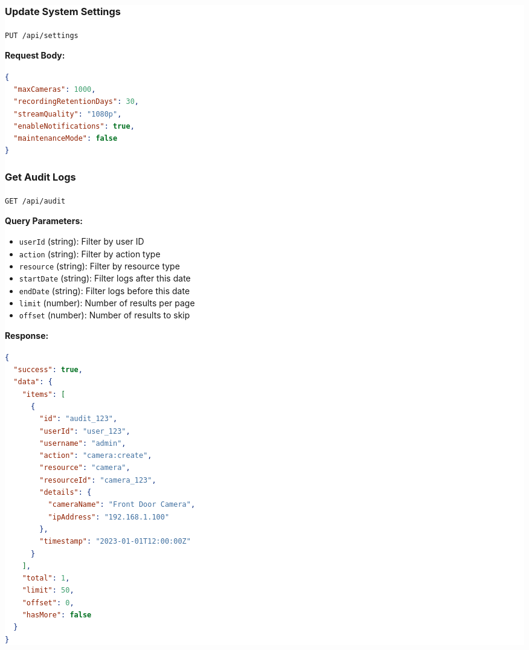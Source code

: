 ### Update System Settings
```http
PUT /api/settings
```

**Request Body:**
```json
{
  "maxCameras": 1000,
  "recordingRetentionDays": 30,
  "streamQuality": "1080p",
  "enableNotifications": true,
  "maintenanceMode": false
}
```

### Get Audit Logs
```http
GET /api/audit
```

**Query Parameters:**
- `userId` (string): Filter by user ID
- `action` (string): Filter by action type
- `resource` (string): Filter by resource type
- `startDate` (string): Filter logs after this date
- `endDate` (string): Filter logs before this date
- `limit` (number): Number of results per page
- `offset` (number): Number of results to skip

**Response:**
```json
{
  "success": true,
  "data": {
    "items": [
      {
        "id": "audit_123",
        "userId": "user_123",
        "username": "admin",
        "action": "camera:create",
        "resource": "camera",
        "resourceId": "camera_123",
        "details": {
          "cameraName": "Front Door Camera",
          "ipAddress": "192.168.1.100"
        },
        "timestamp": "2023-01-01T12:00:00Z"
      }
    ],
    "total": 1,
    "limit": 50,
    "offset": 0,
    "hasMore": false
  }
}
```
